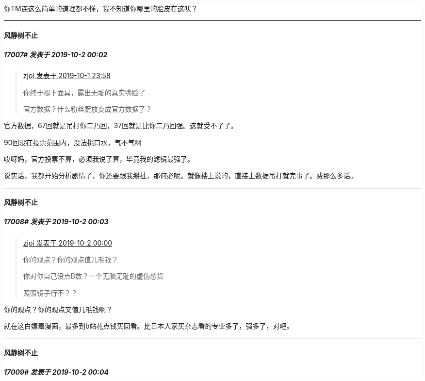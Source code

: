 
你TM连这么简单的道理都不懂，我不知道你哪里的脸皮在这吠？







-----

####  风静树不止  
##### 17007#       发表于 2019-10-2 00:02



<blockquote><a href="httphttps://bbs.saraba1st.com/2b/forum.php?mod=redirect&amp;goto=findpost&amp;pid=45116883&amp;ptid=1831320" target="_blank">zjoi 发表于 2019-10-1 23:58</a>

你终于褪下面具，露出无耻的真实嘴脸了


官方数据？什么粉丝厨放变成官方数据了？</blockquote>
官方数据，67回就是吊打你二乃回，37回就是比你二乃回强。这就受不了了。


90回没在投票范围内，没法挑口水，气不气啊


哎呀妈，官方投票不算，必须我说了算，毕竟我的滤镜最强了。


说实话，我都开始分析剧情了，你还要跟我掰扯，那何必呢。就像楼上说的，直接上数据吊打就完事了。费那么多话。







-----

####  风静树不止  
##### 17008#       发表于 2019-10-2 00:03



<blockquote><a href="httphttps://bbs.saraba1st.com/2b/forum.php?mod=redirect&amp;goto=findpost&amp;pid=45116899&amp;ptid=1831320" target="_blank">zjoi 发表于 2019-10-2 00:00</a>

你的观点？你的观点值几毛钱？

你对你自己没点B数？一个无脑无耻的虚伪怂货

照照镜子行不？？</blockquote>
你的观点？你的观点又值几毛钱啊？


就在这白嫖着漫画，最多到b站花点钱买回看。比日本人家买杂志看的专业多了，强多了，对吧。







-----

####  风静树不止  
##### 17009#       发表于 2019-10-2 00:04
